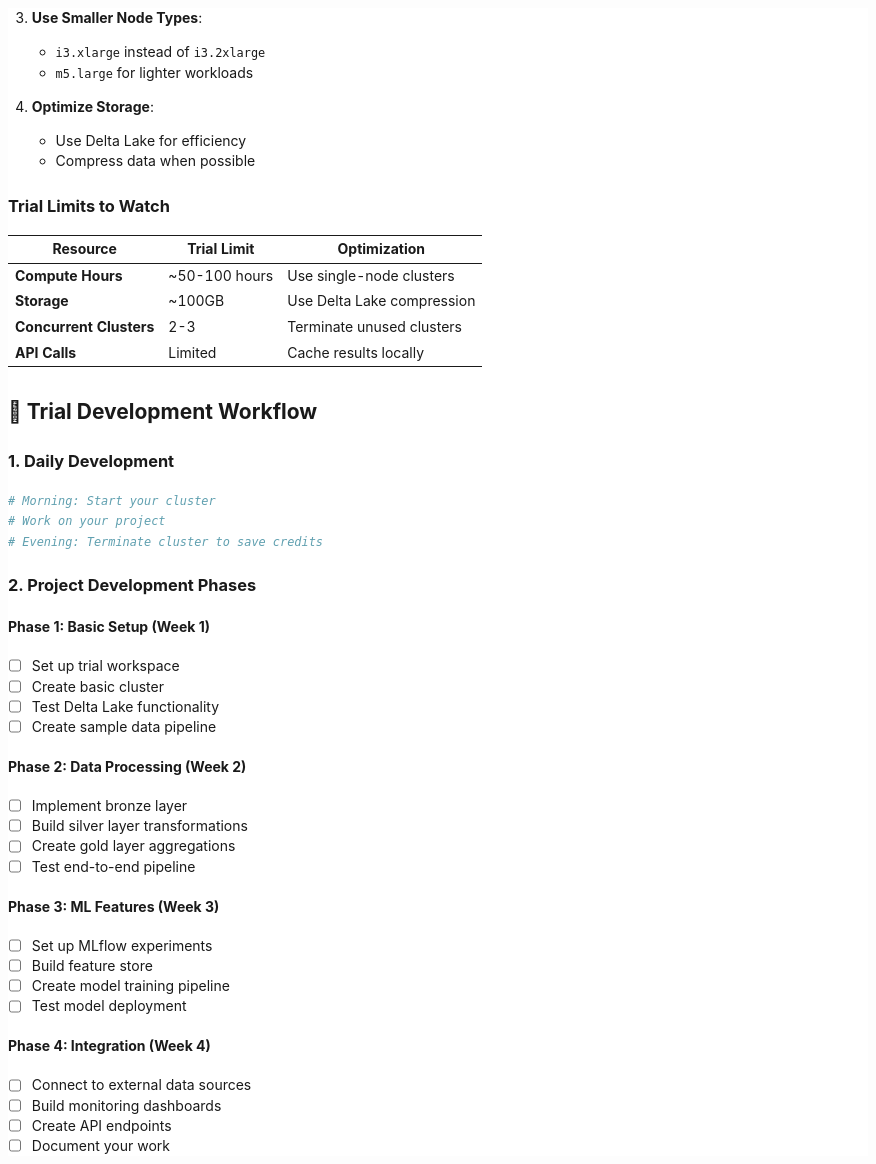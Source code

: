 3. **Use Smaller Node Types**:
   - `i3.xlarge` instead of `i3.2xlarge`
   - `m5.large` for lighter workloads

4. **Optimize Storage**:
   - Use Delta Lake for efficiency
   - Compress data when possible

### **Trial Limits to Watch**

| Resource | Trial Limit | Optimization |
|----------|-------------|--------------|
| **Compute Hours** | ~50-100 hours | Use single-node clusters |
| **Storage** | ~100GB | Use Delta Lake compression |
| **Concurrent Clusters** | 2-3 | Terminate unused clusters |
| **API Calls** | Limited | Cache results locally |

## 🧪 **Trial Development Workflow**

### **1. Daily Development**

```bash
# Morning: Start your cluster
# Work on your project
# Evening: Terminate cluster to save credits
```

### **2. Project Development Phases**

#### **Phase 1: Basic Setup (Week 1)**
- [ ] Set up trial workspace
- [ ] Create basic cluster
- [ ] Test Delta Lake functionality
- [ ] Create sample data pipeline

#### **Phase 2: Data Processing (Week 2)**
- [ ] Implement bronze layer
- [ ] Build silver layer transformations
- [ ] Create gold layer aggregations
- [ ] Test end-to-end pipeline

#### **Phase 3: ML Features (Week 3)**
- [ ] Set up MLflow experiments
- [ ] Build feature store
- [ ] Create model training pipeline
- [ ] Test model deployment

#### **Phase 4: Integration (Week 4)**
- [ ] Connect to external data sources
- [ ] Build monitoring dashboards
- [ ] Create API endpoints
- [ ] Document your work
